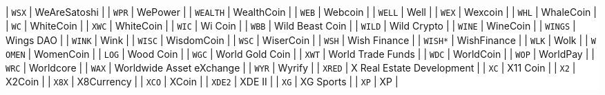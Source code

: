 | `WSX` | WeAreSatoshi |
| `WPR` | WePower |
| `WEALTH` | WealthCoin |
| `WEB` | Webcoin |
| `WELL` | Well |
| `WEX` | Wexcoin |
| `WHL` | WhaleCoin |
| `WC` | WhiteCoin |
| `XWC` | WhiteCoin |
| `WIC` | Wi Coin |
| `WBB` | Wild Beast Coin |
| `WILD` | Wild Crypto |
| `WINE` | WineCoin |
| `WINGS` | Wings DAO |
| `WINK` | Wink |
| `WISC` | WisdomCoin |
| `WSC` | WiserCoin |
| `WSH` | Wish Finance |
| `WISH*` | WishFinance |
| `WLK` | Wolk |
| `WOMEN` | WomenCoin |
| `LOG` | Wood Coin |
| `WGC` | World Gold Coin |
| `XWT` | World Trade Funds |
| `WDC` | WorldCoin |
| `WOP` | WorldPay |
| `WRC` | Worldcore |
| `WAX` | Worldwide Asset eXchange |
| `WYR` | Wyrify |
| `XRED` | X Real Estate Development |
| `XC` | X11 Coin |
| `X2` | X2Coin |
| `X8X` | X8Currency |
| `XCO` | XCoin |
| `XDE2` | XDE II |
| `XG` | XG Sports |
| `XP` | XP |